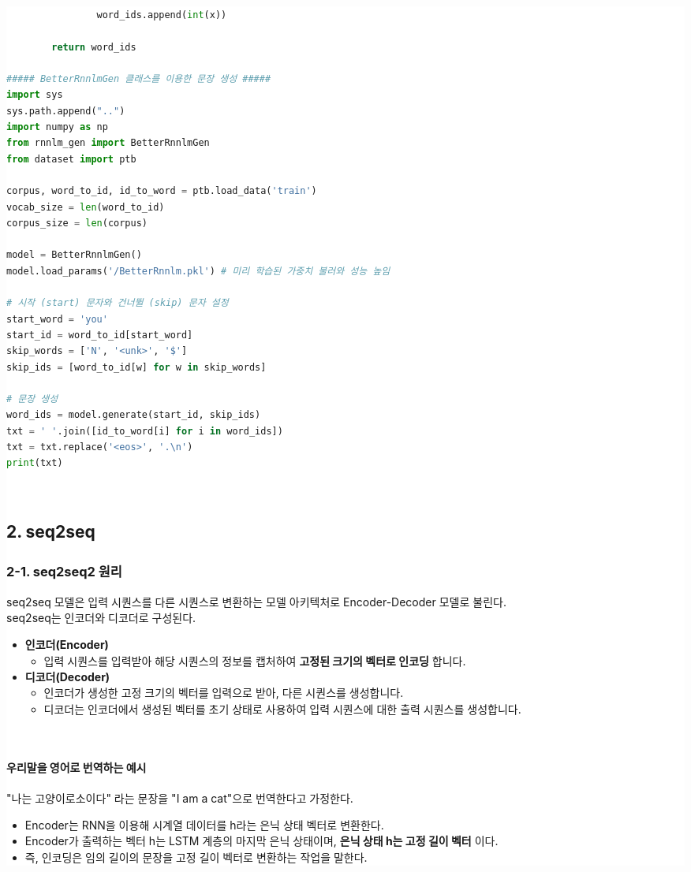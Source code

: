 ```python
                word_ids.append(int(x))

        return word_ids

##### BetterRnnlmGen 클래스를 이용한 문장 생성 #####
import sys 
sys.path.append("..")
import numpy as np
from rnnlm_gen import BetterRnnlmGen
from dataset import ptb

corpus, word_to_id, id_to_word = ptb.load_data('train')
vocab_size = len(word_to_id)
corpus_size = len(corpus)

model = BetterRnnlmGen()
model.load_params('/BetterRnnlm.pkl') # 미리 학습된 가중치 불러와 성능 높임

# 시작 (start) 문자와 건너뛸 (skip) 문자 설정
start_word = 'you'
start_id = word_to_id[start_word]
skip_words = ['N', '<unk>', '$']
skip_ids = [word_to_id[w] for w in skip_words]

# 문장 생성
word_ids = model.generate(start_id, skip_ids)
txt = ' '.join([id_to_word[i] for i in word_ids])
txt = txt.replace('<eos>', '.\n')
print(txt)
```
<br/>

## 2. seq2seq

### 2-1. seq2seq2 원리

seq2seq 모델은 입력 시퀀스를 다른 시퀀스로 변환하는 모델 아키텍처로 Encoder-Decoder 모델로 불린다.  
seq2seq는 인코더와 디코더로 구성된다.  

 - __인코더(Encoder)__
    - 입력 시퀀스를 입력받아 해당 시퀀스의 정보를 캡처하여 __고정된 크기의 벡터로 인코딩__ 합니다.
 - __디코더(Decoder)__
    - 인코더가 생성한 고정 크기의 벡터를 입력으로 받아, 다른 시퀀스를 생성합니다.
    - 디코더는 인코더에서 생성된 벡터를 초기 상태로 사용하여 입력 시퀀스에 대한 출력 시퀀스를 생성합니다.

<br/>

#### 우리말을 영어로 번역하는 예시

"나는 고양이로소이다" 라는 문장을 "I am a cat"으로 번역한다고 가정한다.  

 - Encoder는 RNN을 이용해 시계열 데이터를 h라는 은닉 상태 벡터로 변환한다.
 - Encoder가 출력하는 벡터 h는 LSTM 계층의 마지막 은닉 상태이며, __은닉 상태 h는 고정 길이 벡터__ 이다.
 - 즉, 인코딩은 임의 길이의 문장을 고정 길이 벡터로 변환하는 작업을 말한다.
